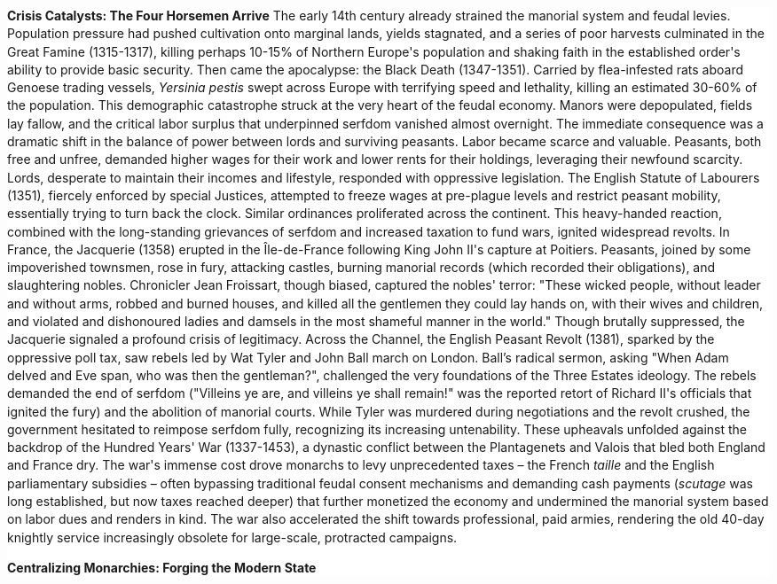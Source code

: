 **Crisis Catalysts: The Four Horsemen Arrive**
The early 14th century already strained the manorial system and feudal levies. Population pressure had pushed cultivation onto marginal lands, yields stagnated, and a series of poor harvests culminated in the Great Famine (1315-1317), killing perhaps 10-15% of Northern Europe's population and shaking faith in the established order's ability to provide basic security. Then came the apocalypse: the Black Death (1347-1351). Carried by flea-infested rats aboard Genoese trading vessels, *Yersinia pestis* swept across Europe with terrifying speed and lethality, killing an estimated 30-60% of the population. This demographic catastrophe struck at the very heart of the feudal economy. Manors were depopulated, fields lay fallow, and the critical labor surplus that underpinned serfdom vanished almost overnight. The immediate consequence was a dramatic shift in the balance of power between lords and surviving peasants. Labor became scarce and valuable. Peasants, both free and unfree, demanded higher wages for their work and lower rents for their holdings, leveraging their newfound scarcity. Lords, desperate to maintain their incomes and lifestyle, responded with oppressive legislation. The English Statute of Labourers (1351), fiercely enforced by special Justices, attempted to freeze wages at pre-plague levels and restrict peasant mobility, essentially trying to turn back the clock. Similar ordinances proliferated across the continent. This heavy-handed reaction, combined with the long-standing grievances of serfdom and increased taxation to fund wars, ignited widespread revolts. In France, the Jacquerie (1358) erupted in the Île-de-France following King John II's capture at Poitiers. Peasants, joined by some impoverished townsmen, rose in fury, attacking castles, burning manorial records (which recorded their obligations), and slaughtering nobles. Chronicler Jean Froissart, though biased, captured the nobles' terror: "These wicked people, without leader and without arms, robbed and burned houses, and killed all the gentlemen they could lay hands on, with their wives and children, and violated and dishonoured ladies and damsels in the most shameful manner in the world." Though brutally suppressed, the Jacquerie signaled a profound crisis of legitimacy. Across the Channel, the English Peasant Revolt (1381), sparked by the oppressive poll tax, saw rebels led by Wat Tyler and John Ball march on London. Ball’s radical sermon, asking "When Adam delved and Eve span, who was then the gentleman?", challenged the very foundations of the Three Estates ideology. The rebels demanded the end of serfdom ("Villeins ye are, and villeins ye shall remain!" was the reported retort of Richard II's officials that ignited the fury) and the abolition of manorial courts. While Tyler was murdered during negotiations and the revolt crushed, the government hesitated to reimpose serfdom fully, recognizing its increasing untenability. These upheavals unfolded against the backdrop of the Hundred Years' War (1337-1453), a dynastic conflict between the Plantagenets and Valois that bled both England and France dry. The war's immense cost drove monarchs to levy unprecedented taxes – the French *taille* and the English parliamentary subsidies – often bypassing traditional feudal consent mechanisms and demanding cash payments (*scutage* was long established, but now taxes reached deeper) that further monetized the economy and undermined the manorial system based on labor dues and renders in kind. The war also accelerated the shift towards professional, paid armies, rendering the old 40-day knightly service increasingly obsolete for large-scale, protracted campaigns.

**Centralizing Monarchies: Forging the Modern State**